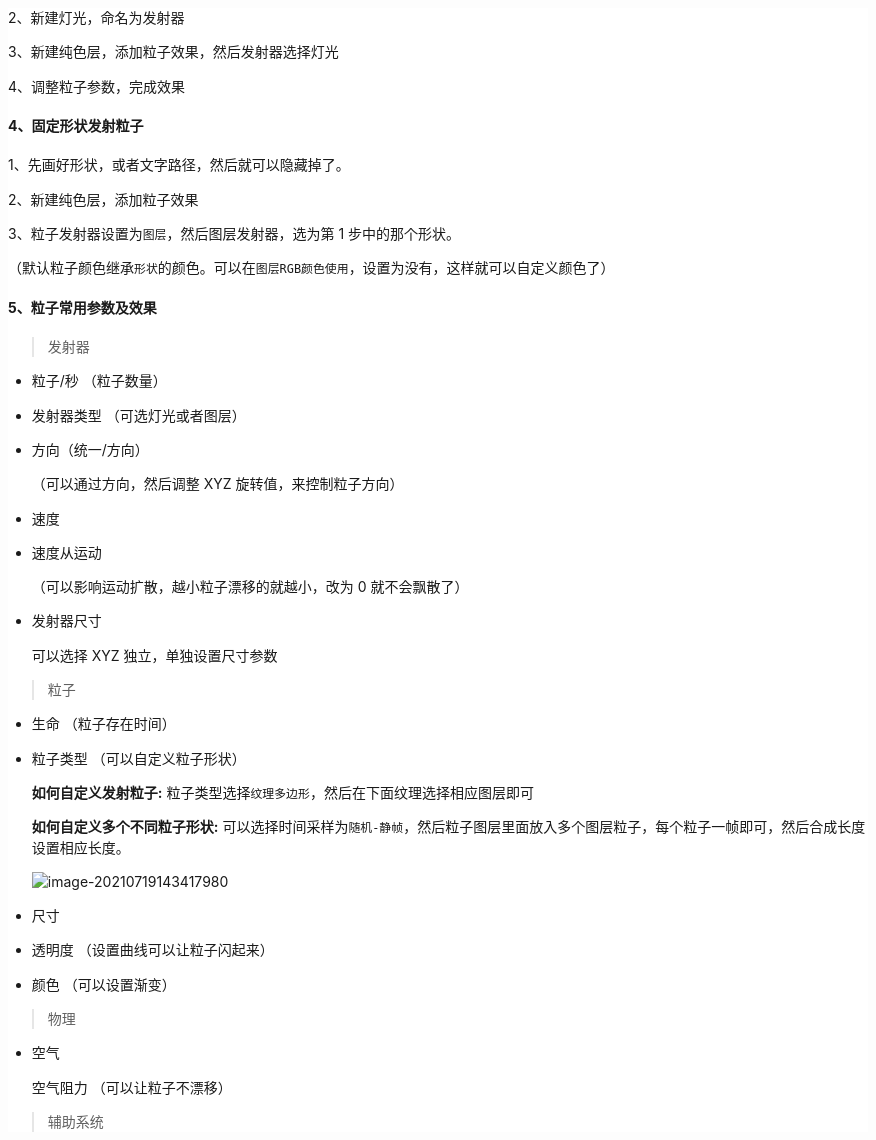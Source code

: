 2、新建灯光，命名为发射器

3、新建纯色层，添加粒子效果，然后发射器选择灯光

4、调整粒子参数，完成效果

#### 4、固定形状发射粒子

1、先画好形状，或者文字路径，然后就可以隐藏掉了。

2、新建纯色层，添加粒子效果

3、粒子发射器设置为`图层`，然后图层发射器，选为第 1 步中的那个形状。

（默认粒子颜色继承`形状`的颜色。可以在`图层RGB颜色使用`，设置为没有，这样就可以自定义颜色了）

#### 5、粒子常用参数及效果

> 发射器

- 粒子/秒 （粒子数量）

- 发射器类型 （可选灯光或者图层）

- 方向（统一/方向）

  （可以通过方向，然后调整 XYZ 旋转值，来控制粒子方向）

- 速度

- 速度从运动

  （可以影响运动扩散，越小粒子漂移的就越小，改为 0 就不会飘散了）

- 发射器尺寸

  可以选择 XYZ 独立，单独设置尺寸参数

> 粒子

- 生命 （粒子存在时间）

- 粒子类型 （可以自定义粒子形状）

  **如何自定义发射粒子:** 粒子类型选择`纹理多边形`，然后在下面纹理选择相应图层即可

  **如何自定义多个不同粒子形状:** 可以选择时间采样为`随机-静帧`，然后粒子图层里面放入多个图层粒子，每个粒子一帧即可，然后合成长度设置相应长度。

  ![image-20210719143417980](https://ossimg.yzitc.com/2021/12/03/9eeb8f592e723.png)

- 尺寸

- 透明度 （设置曲线可以让粒子闪起来）

- 颜色 （可以设置渐变）

> 物理

- 空气

  空气阻力 （可以让粒子不漂移）

> 辅助系统
